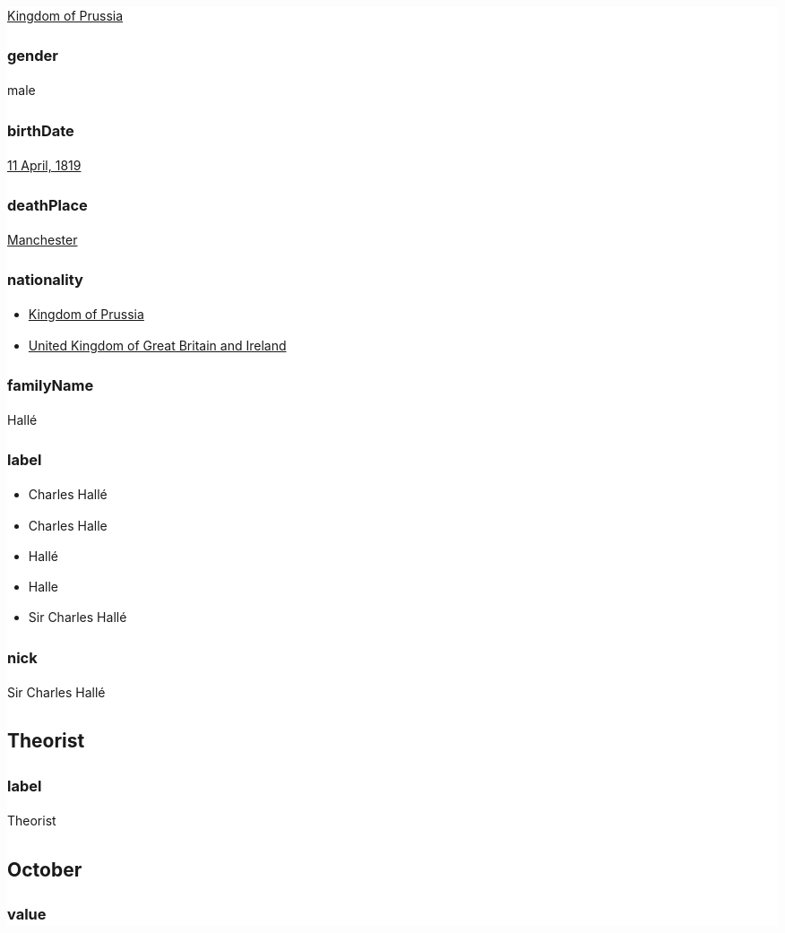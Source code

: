 [Kingdom of Prussia](#Kingdom-of-Prussia)

### gender


male

### birthDate


[11 April, 1819](#11-April-1819)

### deathPlace


[Manchester](#Manchester)

### nationality

 - [Kingdom of Prussia](#Kingdom-of-Prussia)

 - [United Kingdom of Great Britain and Ireland](#United-Kingdom-of-Great-Britain-and-Ireland)

### familyName


Hallé

### label

 - Charles Hallé

 - Charles Halle

 - Hallé

 - Halle

 - Sir Charles Hallé

### nick


Sir Charles Hallé

## Theorist

### label


Theorist

## October

### value

